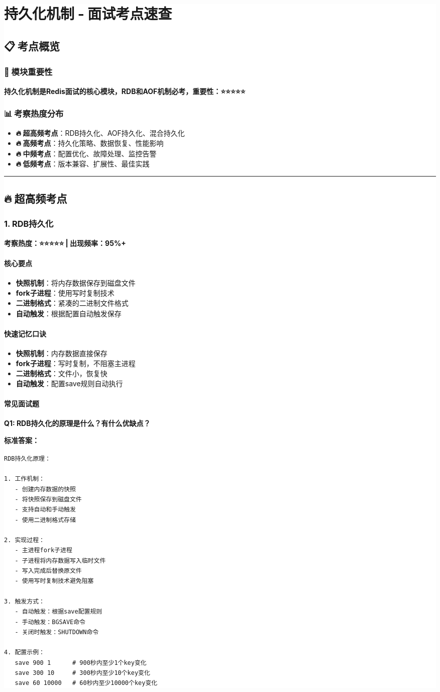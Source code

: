 # 持久化机制 - 面试考点速查

## 📋 考点概览

### 🎯 模块重要性
**持久化机制是Redis面试的核心模块，RDB和AOF机制必考，重要性：⭐⭐⭐⭐⭐**

### 📊 考察热度分布
- **🔥 超高频考点**：RDB持久化、AOF持久化、混合持久化
- **🔥 高频考点**：持久化策略、数据恢复、性能影响
- **🔥 中频考点**：配置优化、故障处理、监控告警
- **🔥 低频考点**：版本兼容、扩展性、最佳实践

---

## 🔥 超高频考点

### 1. RDB持久化
**考察热度：⭐⭐⭐⭐⭐ | 出现频率：95%+**

#### 核心要点
- **快照机制**：将内存数据保存到磁盘文件
- **fork子进程**：使用写时复制技术
- **二进制格式**：紧凑的二进制文件格式
- **自动触发**：根据配置自动触发保存

#### 快速记忆口诀
- **快照机制**：内存数据直接保存
- **fork子进程**：写时复制，不阻塞主进程
- **二进制格式**：文件小，恢复快
- **自动触发**：配置save规则自动执行

#### 常见面试题

**Q1: RDB持久化的原理是什么？有什么优缺点？**

**标准答案：**
```
RDB持久化原理：

1. 工作机制：
   - 创建内存数据的快照
   - 将快照保存到磁盘文件
   - 支持自动和手动触发
   - 使用二进制格式存储

2. 实现过程：
   - 主进程fork子进程
   - 子进程将内存数据写入临时文件
   - 写入完成后替换原文件
   - 使用写时复制技术避免阻塞

3. 触发方式：
   - 自动触发：根据save配置规则
   - 手动触发：BGSAVE命令
   - 关闭时触发：SHUTDOWN命令

4. 配置示例：
   save 900 1      # 900秒内至少1个key变化
   save 300 10     # 300秒内至少10个key变化
   save 60 10000   # 60秒内至少10000个key变化
```